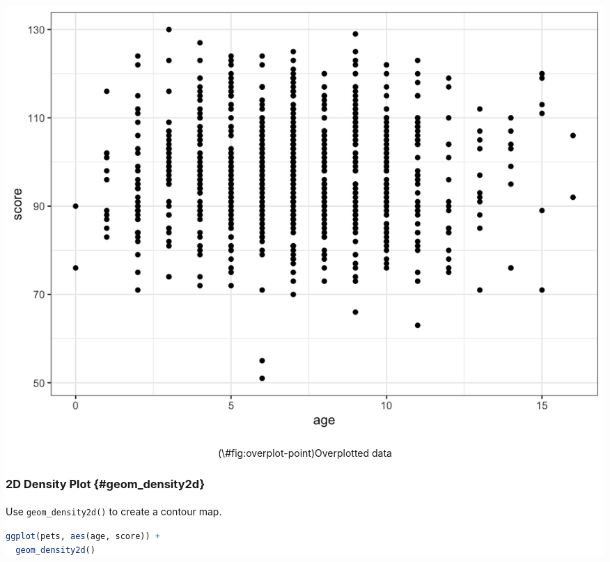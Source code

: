 <div class="figure" style="text-align: center">
<img src="03-ggplot_files/figure-html/overplot-point-1.png" alt="Overplotted data" width="100%" />
<p class="caption">(\#fig:overplot-point)Overplotted data</p>
</div>

### 2D Density Plot {#geom_density2d}
Use `geom_density2d()` to create a contour map.


```r
ggplot(pets, aes(age, score)) +
  geom_density2d()
```

<div class="figure" style="text-align: center">